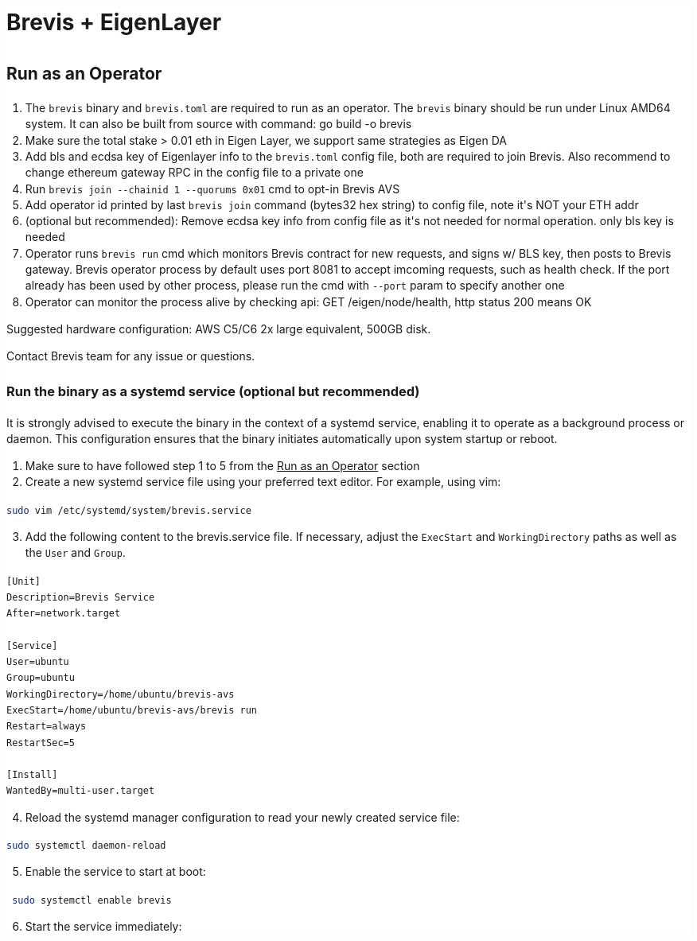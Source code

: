 # Brevis + EigenLayer
## Run as an Operator
1. The `brevis` binary and `brevis.toml` are required to run as an operator. The `brevis` binary should be run under Linux AMD64 system. It can also be built from source with command: go build -o brevis
2. Make sure the total stake > 0.01 eth in Eigen Layer, we support same strategies as Eigen DA
3. Add bls and ecdsa key of Eigenlayer info to the `brevis.toml` config file, both are required to join Brevis. Also recommend to change ethereum gateway RPC in the config file to a private one
4. Run `brevis join --chainid 1 --quorums 0x01` cmd to opt-in Brevis AVS
5. Add operator id printed by last `brevis join` command (bytes32 hex string) to config file, note it's NOT your ETH addr
6. (optional but recommended): Remove ecdsa key info from config file as it's not needed for normal operation. only bls key is needed
7. Operator runs `brevis run` cmd which monitors Brevis contract for new requests, and signs w/ BLS key, then posts to Brevis gateway. Brevis operator process by default uses port 8081 to accept imcoming requests, such as health check. If the port already has been used by other process, please run the cmd with `--port` param to specify another one
8. Operator can monitor the process alive by checking api: GET /eigen/node/health, http status 200 means OK

Suggested hardware configuration: AWS C5/C6 2x large equivalent, 500GB disk.

Contact Brevis team for any issue or questions. 

### Run the binary as a systemd service (optional but recommended)
It is strongly advised to execute the binary in the context of a systemd service, enabling it to operate as a background process or daemon. This configuration ensures that the binary initiates automatically upon system startup or reboot.

1. Make sure to have followed step 1 to 5 from the [Run as an Operator](#run-as-an-operator) section
2. Create a new systemd service file using your preferred text editor. For example, using vim:
  ```bash
  sudo vim /etc/systemd/system/brevis.service
  ```
3. Add the following content to the brevis.service file. If necessary, adjust the `ExecStart` and `WorkingDirectory` paths as well as the `User` and `Group`.
  ```
  [Unit]
  Description=Brevis Service
  After=network.target
  
  [Service]
  User=ubuntu
  Group=ubuntu
  WorkingDirectory=/home/ubuntu/brevis-avs
  ExecStart=/home/ubuntu/brevis-avs/brevis run
  Restart=always
  RestartSec=5
  
  [Install]
  WantedBy=multi-user.target
  ```
4. Reload the systemd manager configuration to read your newly created service file:
  ```bash
  sudo systemctl daemon-reload
  ```
5. Enable the service to start at boot:
  ```bash
   sudo systemctl enable brevis
  ```
6. Start the service immediately:
  ```bash
  ```